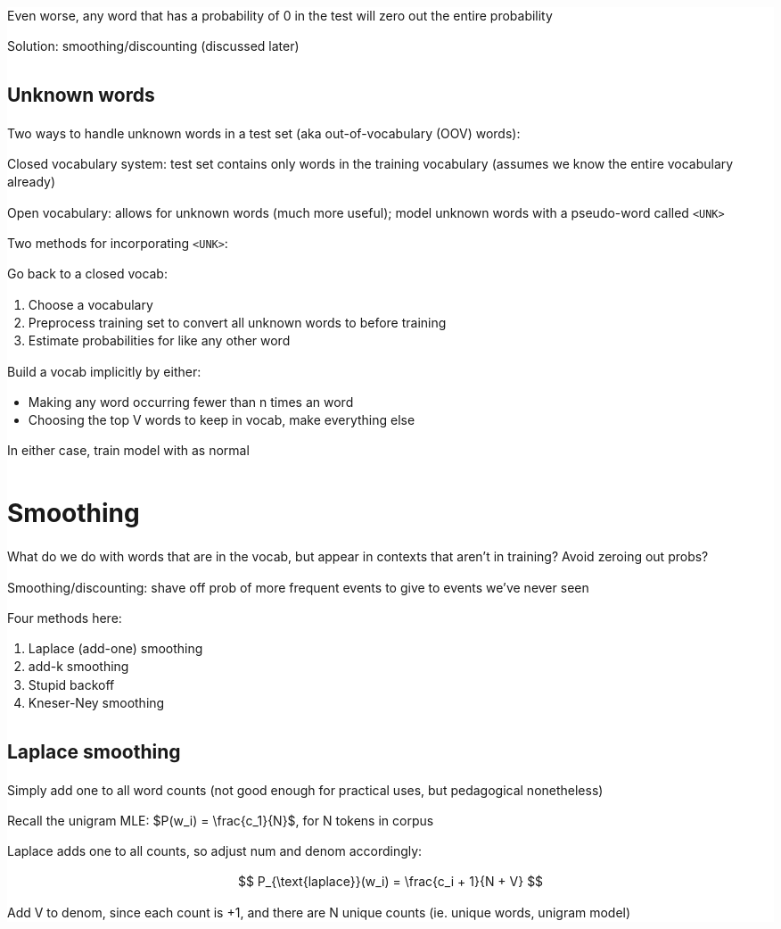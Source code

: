 Even worse, any word that has a probability of 0 in the test will zero out the entire probability 

Solution: smoothing/discounting (discussed later)

## Unknown words

Two ways to handle unknown words in a test set (aka out-of-vocabulary (OOV) words):

Closed vocabulary system: test set contains only words in the training vocabulary (assumes we know the entire vocabulary already)

Open vocabulary: allows for unknown words (much more useful); model unknown words with a pseudo-word called `<UNK>`

Two methods for incorporating `<UNK>`:

Go back to a closed vocab:

1. Choose a vocabulary
2. Preprocess training set to convert all unknown words to <UNK> before training
3. Estimate probabilities for <UNK> like any other word

Build a vocab implicitly by either:

- Making any word occurring fewer than n times an <UNK> word
- Choosing the top V words to keep in vocab, make everything else <UNK>

In either case, train model with <UNK> as normal

# Smoothing

What do we do with words that are in the vocab, but appear in contexts that aren’t in training? Avoid zeroing out probs?

Smoothing/discounting: shave off prob of more frequent events to give to events we’ve never seen 

Four methods here:

1. Laplace (add-one) smoothing
2. add-k smoothing
3. Stupid backoff
4. Kneser-Ney smoothing 

## Laplace smoothing

Simply add one to all word counts (not good enough for practical uses, but pedagogical nonetheless)

Recall the unigram MLE: $P(w_i) = \frac{c_1}{N}$, for N tokens in corpus

Laplace adds one to all counts, so adjust num and denom accordingly:

$$
P_{\text{laplace}}(w_i) = \frac{c_i + 1}{N + V}
$$

Add V to denom, since each count is +1, and there are N unique counts (ie. unique words, unigram model)
